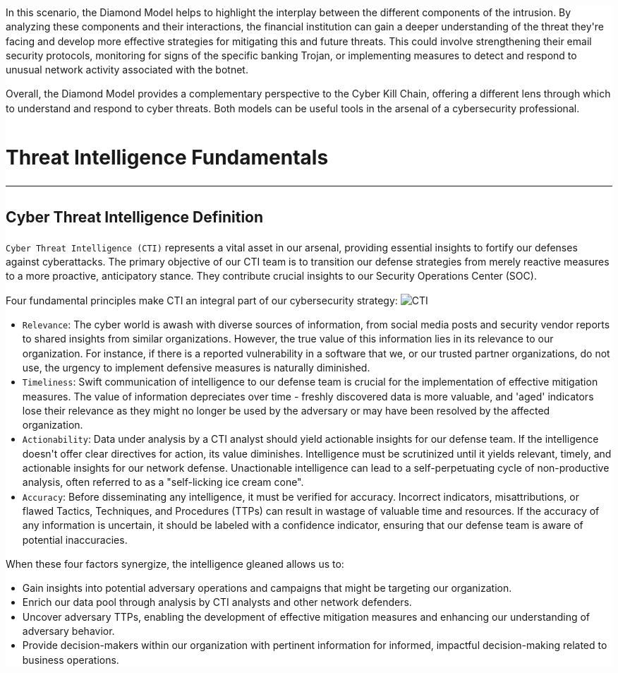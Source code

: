 In this scenario, the Diamond Model helps to highlight the interplay between the different components of the intrusion. By analyzing these components and their interactions, the financial institution can gain a deeper understanding of the threat they're facing and develop more effective strategies for mitigating this and future threats. This could involve strengthening their email security protocols, monitoring for signs of the specific banking Trojan, or implementing measures to detect and respond to unusual network activity associated with the botnet.

Overall, the Diamond Model provides a complementary perspective to the Cyber Kill Chain, offering a different lens through which to understand and respond to cyber threats. Both models can be useful tools in the arsenal of a cybersecurity professional.


# Threat Intelligence Fundamentals

* * *

## Cyber Threat Intelligence Definition

`Cyber Threat Intelligence (CTI)` represents a vital asset in our arsenal, providing essential insights to fortify our defenses against cyberattacks. The primary objective of our CTI team is to transition our defense strategies from merely reactive measures to a more proactive, anticipatory stance. They contribute crucial insights to our Security Operations Center (SOC).

Four fundamental principles make CTI an integral part of our cybersecurity strategy:
![CTI](https://academy.hackthebox.com/storage/modules/214/cti.png)

- `Relevance`: The cyber world is awash with diverse sources of information, from social media posts and security vendor reports to shared insights from similar organizations. However, the true value of this information lies in its relevance to our organization. For instance, if there is a reported vulnerability in a software that we, or our trusted partner organizations, do not use, the urgency to implement defensive measures is naturally diminished.
- `Timeliness`: Swift communication of intelligence to our defense team is crucial for the implementation of effective mitigation measures. The value of information depreciates over time - freshly discovered data is more valuable, and 'aged' indicators lose their relevance as they might no longer be used by the adversary or may have been resolved by the affected organization.
- `Actionability`: Data under analysis by a CTI analyst should yield actionable insights for our defense team. If the intelligence doesn't offer clear directives for action, its value diminishes. Intelligence must be scrutinized until it yields relevant, timely, and actionable insights for our network defense. Unactionable intelligence can lead to a self-perpetuating cycle of non-productive analysis, often referred to as a "self-licking ice cream cone".
- `Accuracy`: Before disseminating any intelligence, it must be verified for accuracy. Incorrect indicators, misattributions, or flawed Tactics, Techniques, and Procedures (TTPs) can result in wastage of valuable time and resources. If the accuracy of any information is uncertain, it should be labeled with a confidence indicator, ensuring that our defense team is aware of potential inaccuracies.

When these four factors synergize, the intelligence gleaned allows us to:

- Gain insights into potential adversary operations and campaigns that might be targeting our organization.
- Enrich our data pool through analysis by CTI analysts and other network defenders.
- Uncover adversary TTPs, enabling the development of effective mitigation measures and enhancing our understanding of adversary behavior.
- Provide decision-makers within our organization with pertinent information for informed, impactful decision-making related to business operations.
